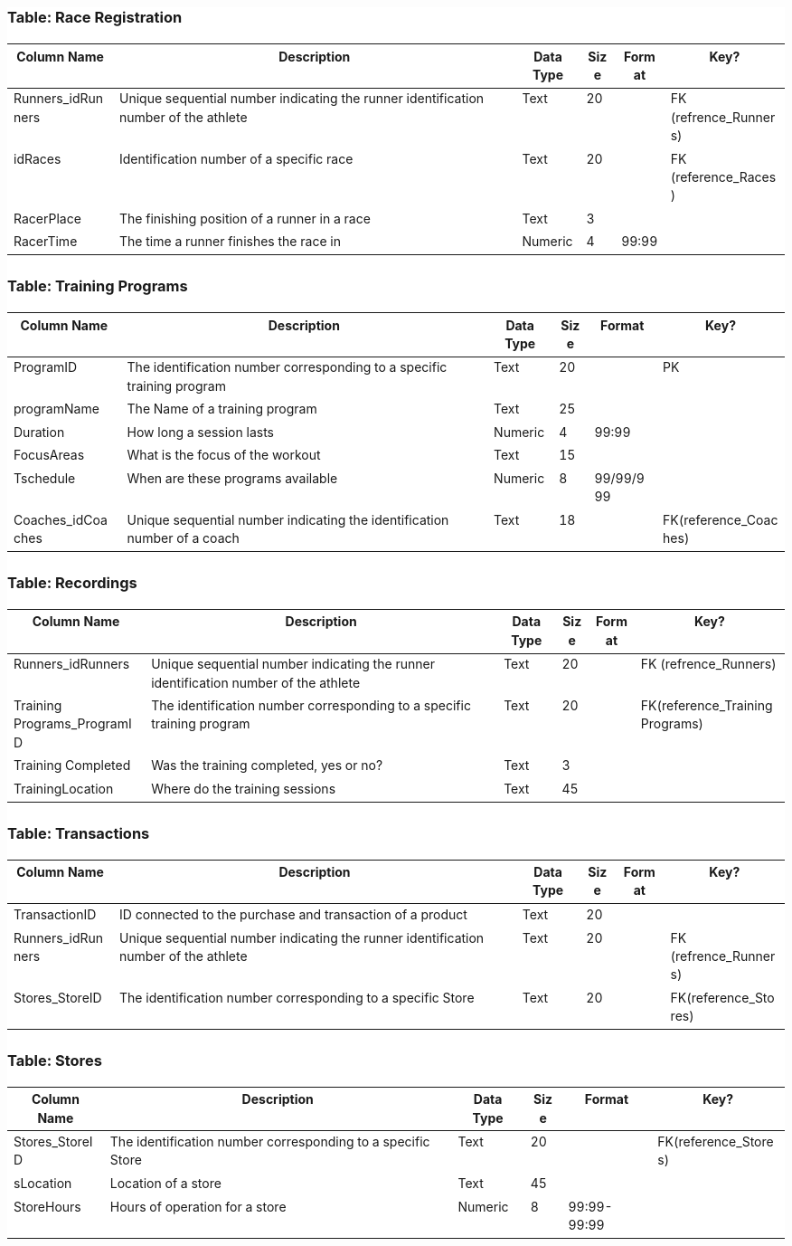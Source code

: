### Table: Race Registration

| Column Name   | Description                                                             | Data Type | Size | Format | Key? |
|---------------|-------------------------------------------------------------------------|-----------|------|--------|------|
| Runners_idRunners | Unique sequential number indicating the runner identification number of the athlete | Text | 20 | | FK (refrence_Runners) |
| idRaces       | Identification number of a specific race                                | Text      | 20   |        | FK (reference_Races) |
| RacerPlace    | The finishing position of a runner in a race                            | Text      | 3    |        |      |
| RacerTime     | The time a runner finishes the race in                                  | Numeric   | 4    | 99:99  |      |

### Table: Training Programs

| Column Name   | Description                                                             | Data Type | Size | Format | Key? |
|---------------|-------------------------------------------------------------------------|-----------|------|--------|------|
| ProgramID     | The identification number corresponding to a specific training program  | Text      | 20   |        | PK   |
| programName   | The Name of a training program                                          | Text      | 25   |        |      |
| Duration      | How long a session lasts                                                | Numeric   | 4    | 99:99  |      |
| FocusAreas    | What is the focus of the workout                                        | Text      | 15   |        |      |
| Tschedule     | When are these programs available                                        | Numeric   | 8    | 99/99/999 |    |
| Coaches_idCoaches | Unique sequential number indicating the identification number of a coach | Text | 18 | | FK(reference_Coaches) |

### Table: Recordings

| Column Name   | Description                                                             | Data Type | Size | Format | Key? |
|---------------|-------------------------------------------------------------------------|-----------|------|--------|------|
| Runners_idRunners | Unique sequential number indicating the runner identification number of the athlete | Text | 20 | | FK (refrence_Runners) |
| Training Programs_ProgramID | The identification number corresponding to a specific training program  | Text | 20 | | FK(reference_Training Programs) |
| Training Completed | Was the training completed, yes or no?                                  | Text      | 3    |        |      |
| TrainingLocation | Where do the training sessions                                          | Text      | 45   |        |      |

### Table: Transactions

| Column Name   | Description                                                             | Data Type | Size | Format | Key? |
|---------------|-------------------------------------------------------------------------|-----------|------|--------|------|
| TransactionID | ID connected to the purchase and transaction of a product               | Text      | 20   |        |      |
| Runners_idRunners | Unique sequential number indicating the runner identification number of the athlete | Text | 20 | | FK (refrence_Runners) |
| Stores_StoreID | The identification number corresponding to a specific Store             | Text      | 20   |        | FK(reference_Stores) |

### Table: Stores

| Column Name   | Description                                                             | Data Type | Size | Format | Key? |
|---------------|-------------------------------------------------------------------------|-----------|------|--------|------|
| Stores_StoreID | The identification number corresponding to a specific Store             | Text      | 20   |        | FK(reference_Stores) |
| sLocation     | Location of a store                                                     | Text      | 45   |        |      |
| StoreHours    | Hours of operation for a store                                          | Numeric   | 8    | 99:99-99:99 |   |
